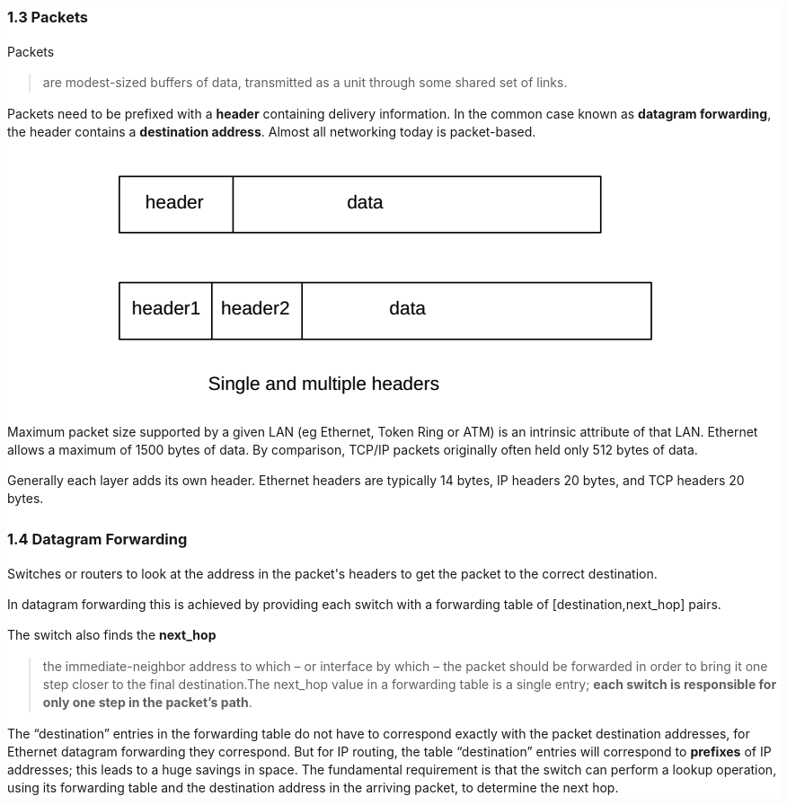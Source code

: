 ### 1.3 Packets

Packets
> are modest-sized buffers of data, transmitted as a unit through some shared set of links.

Packets need to be prefixed with a **header** containing delivery information. In the common case known as **datagram forwarding**, the header contains a **destination address**. Almost all networking today is packet-based.

<p align="center"><img src="images/packet_header.png"></p>

Maximum packet size supported by a given LAN (eg Ethernet, Token Ring or ATM) is an intrinsic attribute of that LAN. Ethernet allows a maximum of 1500 bytes of data. By comparison, TCP/IP packets originally often held only 512 bytes of data.

Generally each layer adds its own header. Ethernet headers are typically 14 bytes, IP headers 20 bytes, and TCP headers 20 bytes.

### 1.4 Datagram Forwarding

Switches or routers to look at the address in the packet's headers to get the packet to the correct destination.

In datagram forwarding this is achieved by providing each switch with a forwarding table of [destination,next_hop] pairs.

The switch also finds the **next_hop**
> the immediate-neighbor address to which – or interface by which – the packet should be forwarded in order to bring it one step closer to the final destination.The next_hop value in a forwarding table is a single entry; **each switch is responsible for only one step in the packet’s path**.

The “destination” entries in the forwarding table do not have to correspond exactly with the packet destination addresses, for Ethernet datagram forwarding they correspond. But for IP routing, the table “destination” entries will correspond to **prefixes** of IP addresses; this leads to a huge savings in space. The fundamental requirement is that the switch can perform a lookup operation, using its forwarding table and the destination address in the arriving packet, to determine the next hop.
